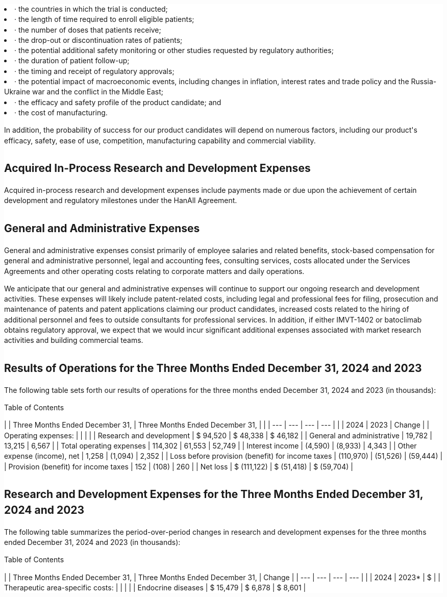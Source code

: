 <li>· the countries in which the trial is conducted;</li>
<li>· the length of time required to enroll eligible patients;</li>
<li>· the number of doses that patients receive;</li>
<li>· the drop-out or discontinuation rates of patients;</li>
<li>· the potential additional safety monitoring or other studies requested by regulatory authorities;</li>
<li>· the duration of patient follow-up;</li>
<li>· the timing and receipt of regulatory approvals;</li>
<li>· the potential impact of macroeconomic events, including changes in inflation, interest rates and trade policy and the Russia-Ukraine war and the conflict in the Middle East;</li>
<li>· the efficacy and safety profile of the product candidate; and</li>
<li>· the cost of manufacturing.</li>
</ul>
<p>In addition, the probability of success for our product candidates will depend on numerous factors, including our product's efficacy, safety, ease of use, competition, manufacturing capability and commercial viability.</p>
<h2>Acquired In-Process Research and Development Expenses</h2>
<p>Acquired in-process research and development expenses include payments made or due upon the achievement of certain development and regulatory milestones under the HanAll Agreement.</p>
<h2>General and Administrative Expenses</h2>
<p>General and administrative expenses consist primarily of employee salaries and related benefits, stock-based compensation for general and administrative personnel, legal and accounting fees, consulting services, costs allocated under the Services Agreements and other operating costs relating to corporate matters and daily operations.</p>
<p>We anticipate that our general and administrative expenses will continue to support our ongoing research and development activities. These expenses will likely include patent-related costs, including legal and professional fees for filing, prosecution and maintenance of patents and patent applications claiming our product candidates, increased costs related to the hiring of additional personnel and fees to outside consultants for professional services. In addition, if either IMVT-1402 or batoclimab obtains regulatory approval, we expect that we would incur significant additional expenses associated with market research activities and building commercial teams.</p>
<h2>Results of Operations for the Three Months Ended December 31, 2024 and 2023</h2>
<p>The following table sets forth our results of operations for the three months ended December 31, 2024 and 2023 (in thousands):</p>
<p>Table of Contents</p>
<p>| | Three Months Ended December 31, | Three Months Ended December 31, | |
| --- | --- | --- | --- |
| | 2024 | 2023 | Change |
| Operating expenses: | | | |
| Research and development | $ 94,520 | $ 48,338 | $ 46,182 |
| General and administrative | 19,782 | 13,215 | 6,567 |
| Total operating expenses | 114,302 | 61,553 | 52,749 |
| Interest income | (4,590) | (8,933) | 4,343 |
| Other expense (income), net | 1,258 | (1,094) | 2,352 |
| Loss before provision (benefit) for income taxes | (110,970) | (51,526) | (59,444) |
| Provision (benefit) for income taxes | 152 | (108) | 260 |
| Net loss | $ (111,122) | $ (51,418) | $ (59,704) |</p>
<h2>Research and Development Expenses for the Three Months Ended December 31, 2024 and 2023</h2>
<p>The following table summarizes the period-over-period changes in research and development expenses for the three months ended December 31, 2024 and 2023 (in thousands):</p>
<p>Table of Contents</p>
<p>| | Three Months Ended December 31, | Three Months Ended December 31, | Change |
| --- | --- | --- | --- |
| | 2024 | 2023* | $ |
| Therapeutic area-specific costs: | | | |
| Endocrine diseases | $ 15,479 | $ 6,878 | $ 8,601 |